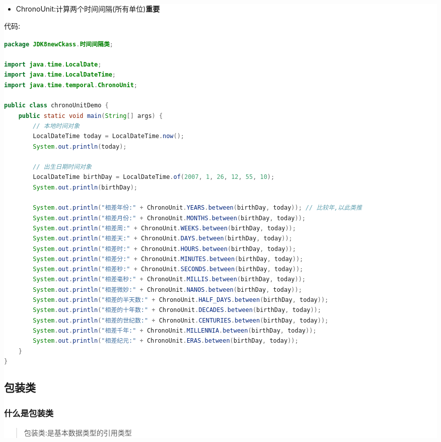 ```java
```

- ChronoUnit:计算两个时间间隔(所有单位)**重要**

代码:

```java
package JDK8newCkass.时间间隔类;

import java.time.LocalDate;
import java.time.LocalDateTime;
import java.time.temporal.ChronoUnit;

public class chronoUnitDemo {
    public static void main(String[] args) {
        // 本地时间对象
        LocalDateTime today = LocalDateTime.now();
        System.out.println(today);

        // 出生日期时间对象
        LocalDateTime birthDay = LocalDateTime.of(2007, 1, 26, 12, 55, 10);
        System.out.println(birthDay);

        System.out.println("相差年份:" + ChronoUnit.YEARS.between(birthDay, today)); // 比较年,以此类推
        System.out.println("相差月份:" + ChronoUnit.MONTHS.between(birthDay, today));
        System.out.println("相差周:" + ChronoUnit.WEEKS.between(birthDay, today));
        System.out.println("相差天:" + ChronoUnit.DAYS.between(birthDay, today));
        System.out.println("相差时:" + ChronoUnit.HOURS.between(birthDay, today));
        System.out.println("相差分:" + ChronoUnit.MINUTES.between(birthDay, today));
        System.out.println("相差秒:" + ChronoUnit.SECONDS.between(birthDay, today));
        System.out.println("相差毫秒:" + ChronoUnit.MILLIS.between(birthDay, today));
        System.out.println("相差微妙:" + ChronoUnit.NANOS.between(birthDay, today));
        System.out.println("相差的半天数:" + ChronoUnit.HALF_DAYS.between(birthDay, today));
        System.out.println("相差的十年数:" + ChronoUnit.DECADES.between(birthDay, today));
        System.out.println("相差的世纪数:" + ChronoUnit.CENTURIES.between(birthDay, today));
        System.out.println("相差千年:" + ChronoUnit.MILLENNIA.between(birthDay, today));
        System.out.println("相差纪元:" + ChronoUnit.ERAS.between(birthDay, today));
    }
}

```

## 包装类

### 什么是包装类

> 包装类:是基本数据类型的引用类型
